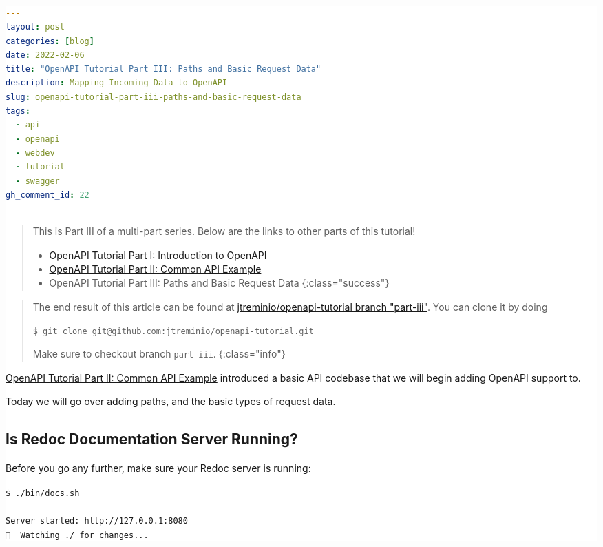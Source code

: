 ```yaml
---
layout: post
categories: [blog]
date: 2022-02-06
title: "OpenAPI Tutorial Part III: Paths and Basic Request Data"
description: Mapping Incoming Data to OpenAPI
slug: openapi-tutorial-part-iii-paths-and-basic-request-data
tags:
  - api
  - openapi
  - webdev
  - tutorial
  - swagger
gh_comment_id: 22
---
```


> This is Part III of a multi-part series. Below are the links to other parts of this tutorial!
>
> * [OpenAPI Tutorial Part I: Introduction to OpenAPI](2022-01-31-openapi-tutorial-part-i-are-you-looking-for-swagger.md)
> * [OpenAPI Tutorial Part II: Common API Example](2022-02-05-openapi-tutorial-part-ii-common-api-example.md)
> * OpenAPI Tutorial Part III: Paths and Basic Request Data
{:class="success"}

> The end result of this article can be found at
> [jtreminio/openapi-tutorial branch "part-iii"](https://github.com/jtreminio/openapi-tutorial/tree/part-iii).
> You can clone it by doing
>
> `$ git clone git@github.com:jtreminio/openapi-tutorial.git`
>
> Make sure to checkout branch `part-iii`.
{:class="info"}

[OpenAPI Tutorial Part II: Common API Example](2022-02-05-openapi-tutorial-part-ii-common-api-example.md)
introduced a basic API codebase that we will begin adding OpenAPI support to.

Today we will go over adding paths, and the basic types of request data.

## Is Redoc Documentation Server Running?

Before you go any further, make sure your Redoc server is running:

```bash
$ ./bin/docs.sh

Server started: http://127.0.0.1:8080
👀  Watching ./ for changes...
```

